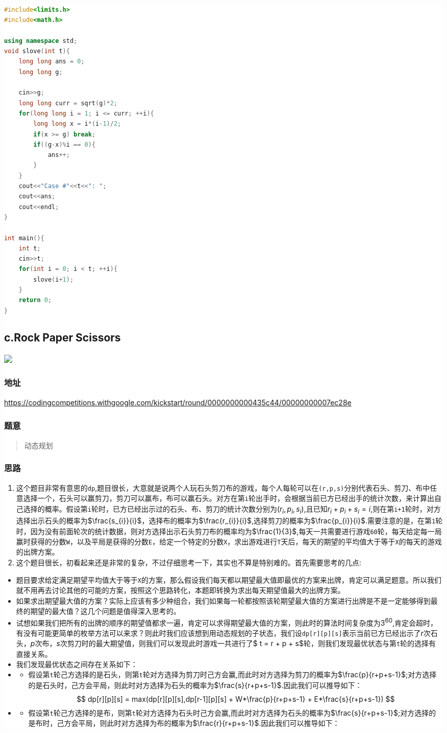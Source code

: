 ```c++
#include<limits.h>
#include<math.h>

using namespace std;
void slove(int t){
    long long ans = 0;
    long long g;

    cin>>g;
    long long curr = sqrt(g)*2;
    for(long long i = 1; i <= curr; ++i){
        long long x = i*(i-1)/2;
        if(x >= g) break;
        if((g-x)%i == 0){
            ans++;
        }
    }
    cout<<"Case #"<<t<<": ";
    cout<<ans;
    cout<<endl;
}

int main(){
    int t;
    cin>>t;
    for(int i = 0; i < t; ++i){
        slove(i+1);
    }
    return 0;
}
```

## c.Rock Paper Scissors 
![](https://i.loli.net/2021/05/24/EBjb4TSs5GKWtun.png)

### 地址
https://codingcompetitions.withgoogle.com/kickstart/round/0000000000435c44/00000000007ec28e
### 题意
>  动态规划
### 思路
1. 这个题目非常有意思的`dp`,题目很长，大意就是说两个人玩石头剪刀布的游戏，每个人每轮可以在`(r,p,s)`分别代表石头、剪刀、布中任意选择一个，石头可以赢剪刀，剪刀可以赢布，布可以赢石头。对方在第`i`轮出手时，会根据当前已方已经出手的统计次数，来计算出自己选择的概率。假设第`i`轮时，已方已经出示过的石头、布、剪刀的统计次数分别为$(r_{i},p_{i},s_{i})$,且已知$r_{i} + p_{i} + s_{i} = i$,则在第`i+1`轮时，对方选择出示石头的概率为$\frac{s_{i}}{i}$，选择布的概率为$\frac{r_{i}}{i}$,选择剪刀的概率为$\frac{p_{i}}{i}$.需要注意的是，在第`1`轮时，因为没有前面轮次的统计数据，则对方选择出示石头剪刀布的概率均为$\frac{1}{3}$,每天一共需要进行游戏`60`轮，每天给定每一局赢时获得的分数`W`，以及平局是获得的分数`E`，给定一个特定的分数`X`，求出游戏进行`T`天后，每天的期望的平均值大于等于`X`的每天的游戏的出牌方案。
2. 这个题目很长，初看起来还是非常的复杂，不过仔细思考一下，其实也不算是特别难的。首先需要思考的几点:
+ 题目要求给定满足期望平均值大于等于`X`的方案，那么假设我们每天都以期望最大值即最优的方案来出牌，肯定可以满足题意。所以我们就不用再去讨论其他的可能的方案，按照这个思路转化，本题即转换为求出每天期望值最大的出牌方案。
+ 如果求出期望最大值的方案？实际上应该有多少种组合，我们如果每一轮都按照该轮期望最大值的方案进行出牌是不是一定能够得到最终的期望的最大值？这几个问题是值得深入思考的。
+ 试想如果我们把所有的出牌的顺序的期望值都求一遍，肯定可以求得期望最大值的方案，则此时的算法时间复杂度为$3^{60}$,肯定会超时，有没有可能更简单的枚举方法可以来求？则此时我们应该想到用动态规划的子状态，我们设`dp[r][p][s]`表示当前已方已经出示了$r$次石头，$p$次布，$s$次剪刀时的最大期望值，则我们可以发现此时游戏一共进行了$ t = r + p + s$轮，则我们发现最优状态与第`t`轮的选择有直接关系。
+ 我们发现最优状态之间存在关系如下：
+ + 假设第`t`轮己方选择的是石头，则第`t`轮对方选择为剪刀时己方会赢,而此时对方选择为剪刀的概率为$\frac{p}{r+p+s-1}$;对方选择的是石头时，己方会平局，则此时对方选择为石头的概率为$\frac{s}{r+p+s-1}$.因此我们可以推导如下：
$$
dp[r][p][s] = max(dp[r][p][s],dp[r-1][p][s] + W*\frac{p}{r+p+s-1} + E*\frac{s}{r+p+s-1})
$$
+ + 假设第`t`轮己方选择的是布，则第`t`轮对方选择为石头时己方会赢,而此时对方选择为石头的概率为$\frac{s}{r+p+s-1}$;对方选择的是布时，己方会平局，则此时对方选择为布的概率为$\frac{r}{r+p+s-1}$.因此我们可以推导如下：